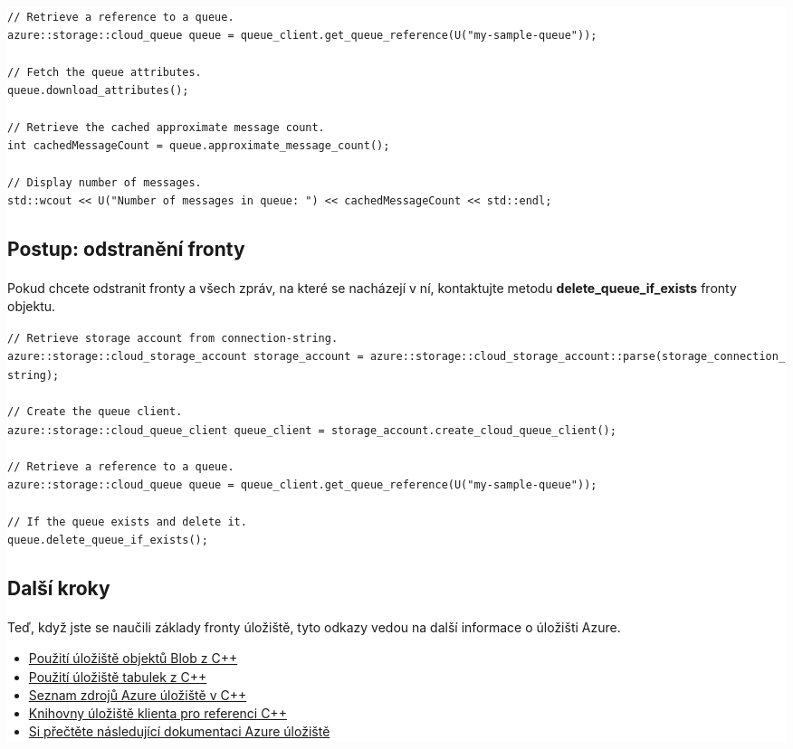     // Retrieve a reference to a queue.
    azure::storage::cloud_queue queue = queue_client.get_queue_reference(U("my-sample-queue"));

    // Fetch the queue attributes.
    queue.download_attributes();

    // Retrieve the cached approximate message count.
    int cachedMessageCount = queue.approximate_message_count();

    // Display number of messages.
    std::wcout << U("Number of messages in queue: ") << cachedMessageCount << std::endl;  

## <a name="how-to-delete-a-queue"></a>Postup: odstranění fronty
Pokud chcete odstranit fronty a všech zpráv, na které se nacházejí v ní, kontaktujte metodu **delete_queue_if_exists** fronty objektu.

    // Retrieve storage account from connection-string.
    azure::storage::cloud_storage_account storage_account = azure::storage::cloud_storage_account::parse(storage_connection_string);

    // Create the queue client.
    azure::storage::cloud_queue_client queue_client = storage_account.create_cloud_queue_client();

    // Retrieve a reference to a queue.
    azure::storage::cloud_queue queue = queue_client.get_queue_reference(U("my-sample-queue"));

    // If the queue exists and delete it.
    queue.delete_queue_if_exists();  

## <a name="next-steps"></a>Další kroky

Teď, když jste se naučili základy fronty úložiště, tyto odkazy vedou na další informace o úložišti Azure.

-   [Použití úložiště objektů Blob z C++](storage-c-plus-plus-how-to-use-blobs.md)
-   [Použití úložiště tabulek z C++](storage-c-plus-plus-how-to-use-tables.md)
-   [Seznam zdrojů Azure úložiště v C++](storage-c-plus-plus-enumeration.md)
-   [Knihovny úložiště klienta pro referenci C++](http://azure.github.io/azure-storage-cpp)
-   [Si přečtěte následující dokumentaci Azure úložiště](https://azure.microsoft.com/documentation/services/storage/)

